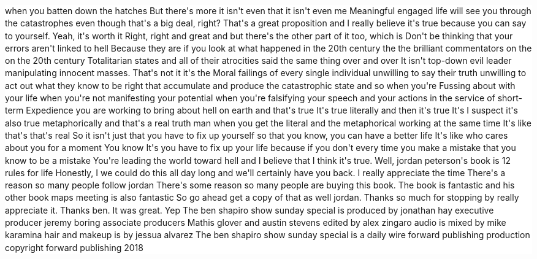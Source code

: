 when you batten down the hatches But there's more it isn't even that it isn't even me Meaningful engaged life will see you through the catastrophes even though that's a big deal, right? That's a great proposition and I really believe it's true because you can say to yourself. Yeah, it's worth it Right, right and great and but there's the other part of it too, which is Don't be thinking that your errors aren't linked to hell Because they are if you look at what happened in the 20th century the the brilliant commentators on the on the 20th century Totalitarian states and all of their atrocities said the same thing over and over It isn't top-down evil leader manipulating innocent masses. That's not it it's the Moral failings of every single individual unwilling to say their truth unwilling to act out what they know to be right that accumulate and produce the catastrophic state and so when you're Fussing about with your life when you're not manifesting your potential when you're falsifying your speech and your actions in the service of short-term Expedience you are working to bring about hell on earth and that's true It's true literally and then it's true It's I suspect it's also true metaphorically and that's a real truth man when you get the literal and the metaphorical working at the same time It's like that's that's real So it isn't just that you have to fix up yourself so that you know, you can have a better life It's like who cares about you for a moment You know It's you have to fix up your life because if you don't every time you make a mistake that you know to be a mistake You're leading the world toward hell and I believe that I think it's true. Well, jordan peterson's book is 12 rules for life Honestly, I we could do this all day long and we'll certainly have you back. I really appreciate the time There's a reason so many people follow jordan There's some reason so many people are buying this book. The book is fantastic and his other book maps meeting is also fantastic So go ahead get a copy of that as well jordan. Thanks so much for stopping by really appreciate it. Thanks ben. It was great. Yep The ben shapiro show sunday special is produced by jonathan hay executive producer jeremy boring associate producers Mathis glover and austin stevens edited by alex zingaro audio is mixed by mike karamina hair and makeup is by jessua alvarez The ben shapiro show sunday special is a daily wire forward publishing production copyright forward publishing 2018